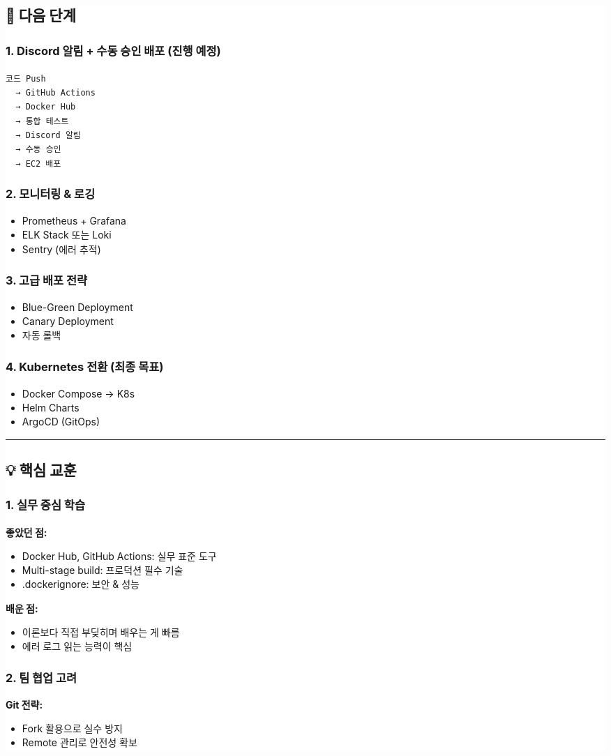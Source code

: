 
## 🚀 다음 단계

### 1. Discord 알림 + 수동 승인 배포 (진행 예정)

```
코드 Push
  → GitHub Actions
  → Docker Hub
  → 통합 테스트
  → Discord 알림
  → 수동 승인
  → EC2 배포
```

### 2. 모니터링 & 로깅

- Prometheus + Grafana
- ELK Stack 또는 Loki
- Sentry (에러 추적)

### 3. 고급 배포 전략

- Blue-Green Deployment
- Canary Deployment
- 자동 롤백

### 4. Kubernetes 전환 (최종 목표)

- Docker Compose → K8s
- Helm Charts
- ArgoCD (GitOps)

---

## 💡 핵심 교훈

### 1. 실무 중심 학습

**좋았던 점:**
- Docker Hub, GitHub Actions: 실무 표준 도구
- Multi-stage build: 프로덕션 필수 기술
- .dockerignore: 보안 & 성능

**배운 점:**
- 이론보다 직접 부딪히며 배우는 게 빠름
- 에러 로그 읽는 능력이 핵심

### 2. 팀 협업 고려

**Git 전략:**
- Fork 활용으로 실수 방지
- Remote 관리로 안전성 확보
